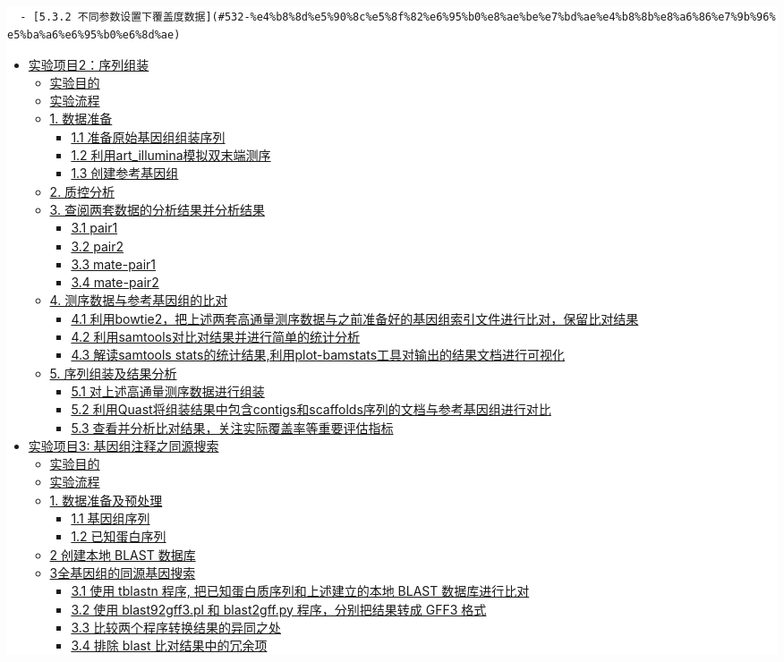       - [5.3.2 不同参数设置下覆盖度数据](#532-%e4%b8%8d%e5%90%8c%e5%8f%82%e6%95%b0%e8%ae%be%e7%bd%ae%e4%b8%8b%e8%a6%86%e7%9b%96%e5%ba%a6%e6%95%b0%e6%8d%ae)
- [实验项目2：序列组装](#%e5%ae%9e%e9%aa%8c%e9%a1%b9%e7%9b%ae2%e5%ba%8f%e5%88%97%e7%bb%84%e8%a3%85)
  - [实验目的](#%e5%ae%9e%e9%aa%8c%e7%9b%ae%e7%9a%84-1)
  - [实验流程](#%e5%ae%9e%e9%aa%8c%e6%b5%81%e7%a8%8b-1)
  - [1. 数据准备](#1-%e6%95%b0%e6%8d%ae%e5%87%86%e5%a4%87)
    - [1.1 准备原始基因组组装序列](#11-%e5%87%86%e5%a4%87%e5%8e%9f%e5%a7%8b%e5%9f%ba%e5%9b%a0%e7%bb%84%e7%bb%84%e8%a3%85%e5%ba%8f%e5%88%97)
    - [1.2 利用art_illumina模拟双末端测序](#12-%e5%88%a9%e7%94%a8artillumina%e6%a8%a1%e6%8b%9f%e5%8f%8c%e6%9c%ab%e7%ab%af%e6%b5%8b%e5%ba%8f)
    - [1.3 创建参考基因组](#13-%e5%88%9b%e5%bb%ba%e5%8f%82%e8%80%83%e5%9f%ba%e5%9b%a0%e7%bb%84)
  - [2. 质控分析](#2-%e8%b4%a8%e6%8e%a7%e5%88%86%e6%9e%90)
  - [3. 查阅两套数据的分析结果并分析结果](#3-%e6%9f%a5%e9%98%85%e4%b8%a4%e5%a5%97%e6%95%b0%e6%8d%ae%e7%9a%84%e5%88%86%e6%9e%90%e7%bb%93%e6%9e%9c%e5%b9%b6%e5%88%86%e6%9e%90%e7%bb%93%e6%9e%9c)
    - [3.1 pair1](#31-pair1)
    - [3.2 pair2](#32-pair2)
    - [3.3 mate-pair1](#33-mate-pair1)
    - [3.4 mate-pair2](#34-mate-pair2)
  - [4. 测序数据与参考基因组的比对](#4-%e6%b5%8b%e5%ba%8f%e6%95%b0%e6%8d%ae%e4%b8%8e%e5%8f%82%e8%80%83%e5%9f%ba%e5%9b%a0%e7%bb%84%e7%9a%84%e6%af%94%e5%af%b9)
    - [4.1 利用bowtie2，把上述两套高通量测序数据与之前准备好的基因组索引文件进行比对，保留比对结果](#41-%e5%88%a9%e7%94%a8bowtie2%e6%8a%8a%e4%b8%8a%e8%bf%b0%e4%b8%a4%e5%a5%97%e9%ab%98%e9%80%9a%e9%87%8f%e6%b5%8b%e5%ba%8f%e6%95%b0%e6%8d%ae%e4%b8%8e%e4%b9%8b%e5%89%8d%e5%87%86%e5%a4%87%e5%a5%bd%e7%9a%84%e5%9f%ba%e5%9b%a0%e7%bb%84%e7%b4%a2%e5%bc%95%e6%96%87%e4%bb%b6%e8%bf%9b%e8%a1%8c%e6%af%94%e5%af%b9%e4%bf%9d%e7%95%99%e6%af%94%e5%af%b9%e7%bb%93%e6%9e%9c)
    - [4.2 利用samtools对比对结果并进行简单的统计分析](#42-%e5%88%a9%e7%94%a8samtools%e5%af%b9%e6%af%94%e5%af%b9%e7%bb%93%e6%9e%9c%e5%b9%b6%e8%bf%9b%e8%a1%8c%e7%ae%80%e5%8d%95%e7%9a%84%e7%bb%9f%e8%ae%a1%e5%88%86%e6%9e%90)
    - [4.3 解读samtools stats的统计结果,利用plot-bamstats工具对输出的结果文档进行可视化](#43-%e8%a7%a3%e8%af%bbsamtools-stats%e7%9a%84%e7%bb%9f%e8%ae%a1%e7%bb%93%e6%9e%9c%e5%88%a9%e7%94%a8plot-bamstats%e5%b7%a5%e5%85%b7%e5%af%b9%e8%be%93%e5%87%ba%e7%9a%84%e7%bb%93%e6%9e%9c%e6%96%87%e6%a1%a3%e8%bf%9b%e8%a1%8c%e5%8f%af%e8%a7%86%e5%8c%96)
  - [5. 序列组装及结果分析](#5-%e5%ba%8f%e5%88%97%e7%bb%84%e8%a3%85%e5%8f%8a%e7%bb%93%e6%9e%9c%e5%88%86%e6%9e%90)
    - [5.1 对上述高通量测序数据进行组装](#51-%e5%af%b9%e4%b8%8a%e8%bf%b0%e9%ab%98%e9%80%9a%e9%87%8f%e6%b5%8b%e5%ba%8f%e6%95%b0%e6%8d%ae%e8%bf%9b%e8%a1%8c%e7%bb%84%e8%a3%85)
    - [5.2 利用Quast将组装结果中包含contigs和scaffolds序列的文档与参考基因组进行对比](#52-%e5%88%a9%e7%94%a8quast%e5%b0%86%e7%bb%84%e8%a3%85%e7%bb%93%e6%9e%9c%e4%b8%ad%e5%8c%85%e5%90%abcontigs%e5%92%8cscaffolds%e5%ba%8f%e5%88%97%e7%9a%84%e6%96%87%e6%a1%a3%e4%b8%8e%e5%8f%82%e8%80%83%e5%9f%ba%e5%9b%a0%e7%bb%84%e8%bf%9b%e8%a1%8c%e5%af%b9%e6%af%94)
    - [5.3 查看并分析比对结果，关注实际覆盖率等重要评估指标](#53-%e6%9f%a5%e7%9c%8b%e5%b9%b6%e5%88%86%e6%9e%90%e6%af%94%e5%af%b9%e7%bb%93%e6%9e%9c%e5%85%b3%e6%b3%a8%e5%ae%9e%e9%99%85%e8%a6%86%e7%9b%96%e7%8e%87%e7%ad%89%e9%87%8d%e8%a6%81%e8%af%84%e4%bc%b0%e6%8c%87%e6%a0%87)
- [实验项目3: 基因组注释之同源搜索](#%e5%ae%9e%e9%aa%8c%e9%a1%b9%e7%9b%ae3-%e5%9f%ba%e5%9b%a0%e7%bb%84%e6%b3%a8%e9%87%8a%e4%b9%8b%e5%90%8c%e6%ba%90%e6%90%9c%e7%b4%a2)
  - [实验目的](#%e5%ae%9e%e9%aa%8c%e7%9b%ae%e7%9a%84-2)
  - [实验流程](#%e5%ae%9e%e9%aa%8c%e6%b5%81%e7%a8%8b-2)
  - [1. 数据准备及预处理](#1-%e6%95%b0%e6%8d%ae%e5%87%86%e5%a4%87%e5%8f%8a%e9%a2%84%e5%a4%84%e7%90%86)
    - [1.1 基因组序列](#11-%e5%9f%ba%e5%9b%a0%e7%bb%84%e5%ba%8f%e5%88%97)
    - [1.2 已知蛋白序列](#12-%e5%b7%b2%e7%9f%a5%e8%9b%8b%e7%99%bd%e5%ba%8f%e5%88%97)
  - [2 创建本地 BLAST 数据库](#2-%e5%88%9b%e5%bb%ba%e6%9c%ac%e5%9c%b0-blast-%e6%95%b0%e6%8d%ae%e5%ba%93)
  - [3全基因组的同源基因搜索](#3%e5%85%a8%e5%9f%ba%e5%9b%a0%e7%bb%84%e7%9a%84%e5%90%8c%e6%ba%90%e5%9f%ba%e5%9b%a0%e6%90%9c%e7%b4%a2)
    - [3.1 使用 tblastn 程序, 把已知蛋白质序列和上述建立的本地 BLAST 数据库进行比对](#31-%e4%bd%bf%e7%94%a8-tblastn-%e7%a8%8b%e5%ba%8f-%e6%8a%8a%e5%b7%b2%e7%9f%a5%e8%9b%8b%e7%99%bd%e8%b4%a8%e5%ba%8f%e5%88%97%e5%92%8c%e4%b8%8a%e8%bf%b0%e5%bb%ba%e7%ab%8b%e7%9a%84%e6%9c%ac%e5%9c%b0-blast-%e6%95%b0%e6%8d%ae%e5%ba%93%e8%bf%9b%e8%a1%8c%e6%af%94%e5%af%b9)
    - [3.2 使用 blast92gff3.pl 和 blast2gff.py 程序，分别把结果转成 GFF3 格式](#32-%e4%bd%bf%e7%94%a8-blast92gff3pl-%e5%92%8c-blast2gffpy-%e7%a8%8b%e5%ba%8f%e5%88%86%e5%88%ab%e6%8a%8a%e7%bb%93%e6%9e%9c%e8%bd%ac%e6%88%90-gff3-%e6%a0%bc%e5%bc%8f)
    - [3.3 比较两个程序转换结果的异同之处](#33-%e6%af%94%e8%be%83%e4%b8%a4%e4%b8%aa%e7%a8%8b%e5%ba%8f%e8%bd%ac%e6%8d%a2%e7%bb%93%e6%9e%9c%e7%9a%84%e5%bc%82%e5%90%8c%e4%b9%8b%e5%a4%84)
    - [3.4 排除 blast 比对结果中的冗余项](#34-%e6%8e%92%e9%99%a4-blast-%e6%af%94%e5%af%b9%e7%bb%93%e6%9e%9c%e4%b8%ad%e7%9a%84%e5%86%97%e4%bd%99%e9%a1%b9)